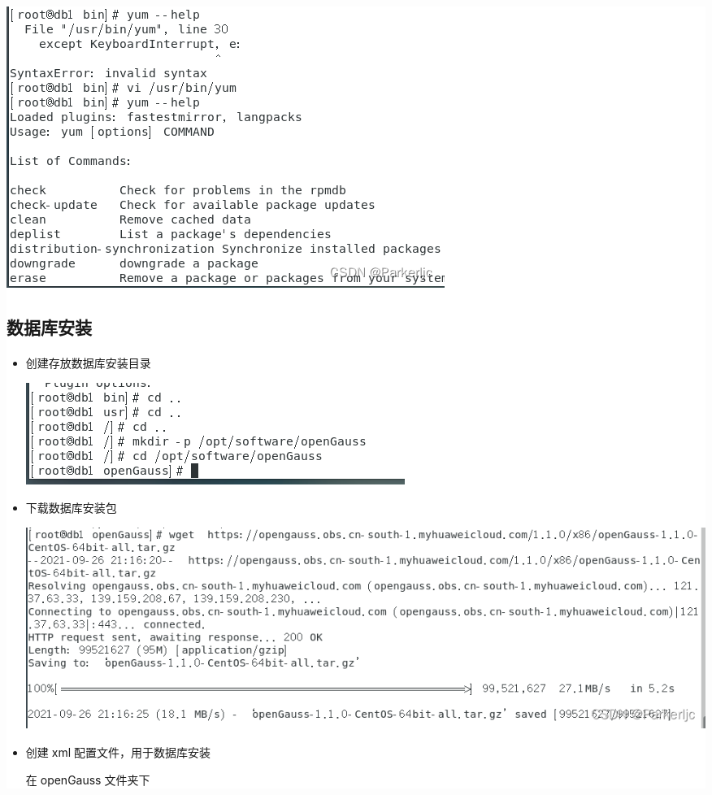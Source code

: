   <img src='./figures/61364d2741cc46f7802cb48cc75571fe.png'>

## 数据库安装<a name="section181542455445"></a>

- 创建存放数据库安装目录

  <img src='./figures/cd094375c2b44a8383694267e492fc63.png'>

- 下载数据库安装包

  <img src='./figures/a6d0fc02a8c948f2b43e4ef47cecd731.png'>

- 创建 xml 配置文件，用于数据库安装

  在 openGauss 文件夹下
